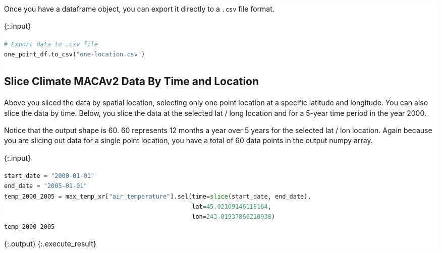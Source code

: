 </table>
</div>





Once you have a dataframe object, you can export it
directly to a `.csv` file format.

{:.input}
```python
# Export data to .csv file
one_point_df.to_csv("one-location.csv")
```

## Slice Climate MACAv2 Data By Time and Location

Above you sliced the data by spatial location, selecting only one point
location at a specific latitude and longitude. You can also slice the data by time. 
Below, you slice the data at the selected lat / long location and for a 5-year time period
in the year 2000.

Notice that the output shape is 60. 60 represents 12 months a year over 5 years
for the selected lat / lon location. Again because you are slicing out data 
for a single point location, you have a total of 60 data points in the output
numpy array.

{:.input}
```python
start_date = "2000-01-01"
end_date = "2005-01-01"
temp_2000_2005 = max_temp_xr["air_temperature"].sel(time=slice(start_date, end_date),
                                                    lat=45.02109146118164,
                                                    lon=243.01937866210938)
temp_2000_2005
```

{:.output}
{:.execute_result}



<div><svg style="position: absolute; width: 0; height: 0; overflow: hidden">
<defs>
<symbol id="icon-database" viewBox="0 0 32 32">
<path d="M16 0c-8.837 0-16 2.239-16 5v4c0 2.761 7.163 5 16 5s16-2.239 16-5v-4c0-2.761-7.163-5-16-5z"></path>
<path d="M16 17c-8.837 0-16-2.239-16-5v6c0 2.761 7.163 5 16 5s16-2.239 16-5v-6c0 2.761-7.163 5-16 5z"></path>
<path d="M16 26c-8.837 0-16-2.239-16-5v6c0 2.761 7.163 5 16 5s16-2.239 16-5v-6c0 2.761-7.163 5-16 5z"></path>
</symbol>
<symbol id="icon-file-text2" viewBox="0 0 32 32">
<path d="M28.681 7.159c-0.694-0.947-1.662-2.053-2.724-3.116s-2.169-2.030-3.116-2.724c-1.612-1.182-2.393-1.319-2.841-1.319h-15.5c-1.378 0-2.5 1.121-2.5 2.5v27c0 1.378 1.122 2.5 2.5 2.5h23c1.378 0 2.5-1.122 2.5-2.5v-19.5c0-0.448-0.137-1.23-1.319-2.841zM24.543 5.457c0.959 0.959 1.712 1.825 2.268 2.543h-4.811v-4.811c0.718 0.556 1.584 1.309 2.543 2.268zM28 29.5c0 0.271-0.229 0.5-0.5 0.5h-23c-0.271 0-0.5-0.229-0.5-0.5v-27c0-0.271 0.229-0.5 0.5-0.5 0 0 15.499-0 15.5 0v7c0 0.552 0.448 1 1 1h7v19.5z"></path>
<path d="M23 26h-14c-0.552 0-1-0.448-1-1s0.448-1 1-1h14c0.552 0 1 0.448 1 1s-0.448 1-1 1z"></path>
<path d="M23 22h-14c-0.552 0-1-0.448-1-1s0.448-1 1-1h14c0.552 0 1 0.448 1 1s-0.448 1-1 1z"></path>
<path d="M23 18h-14c-0.552 0-1-0.448-1-1s0.448-1 1-1h14c0.552 0 1 0.448 1 1s-0.448 1-1 1z"></path>
</symbol>
</defs>
</svg>
<style>/* CSS stylesheet for displaying xarray objects in jupyterlab.
 *
 */
